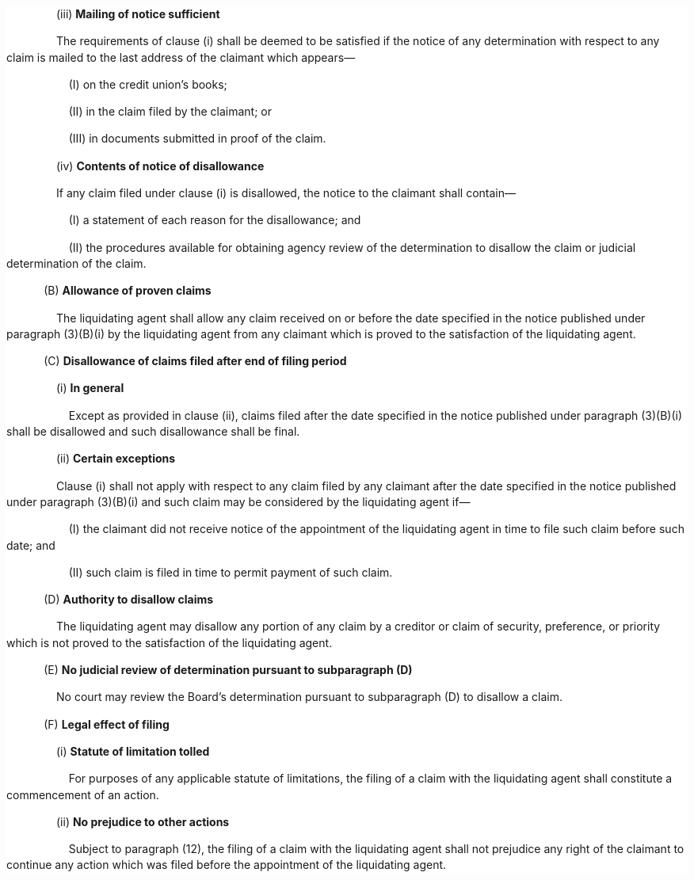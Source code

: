                 (iii) __Mailing of notice sufficient__ 

                The requirements of clause (i) shall be deemed to be satisfied if the notice of any determination with respect to any claim is mailed to the last address of the claimant which appears—

                    (I) on the credit union’s books;

                    (II) in the claim filed by the claimant; or

                    (III) in documents submitted in proof of the claim.

                (iv) __Contents of notice of disallowance__ 

                If any claim filed under clause (i) is disallowed, the notice to the claimant shall contain—

                    (I) a statement of each reason for the disallowance; and

                    (II) the procedures available for obtaining agency review of the determination to disallow the claim or judicial determination of the claim.

            (B) __Allowance of proven claims__ 

                The liquidating agent shall allow any claim received on or before the date specified in the notice published under paragraph (3)(B)(i) by the liquidating agent from any claimant which is proved to the satisfaction of the liquidating agent.

            (C) __Disallowance of claims filed after end of filing period__ 

                (i) __In general__ 

                    Except as provided in clause (ii), claims filed after the date specified in the notice published under paragraph (3)(B)(i) shall be disallowed and such disallowance shall be final.

                (ii) __Certain exceptions__ 

                Clause (i) shall not apply with respect to any claim filed by any claimant after the date specified in the notice published under paragraph (3)(B)(i) and such claim may be considered by the liquidating agent if—

                    (I) the claimant did not receive notice of the appointment of the liquidating agent in time to file such claim before such date; and

                    (II) such claim is filed in time to permit payment of such claim.

            (D) __Authority to disallow claims__ 

                The liquidating agent may disallow any portion of any claim by a creditor or claim of security, preference, or priority which is not proved to the satisfaction of the liquidating agent.

            (E) __No judicial review of determination pursuant to subparagraph (D)__ 

                No court may review the Board’s determination pursuant to subparagraph (D) to disallow a claim.

            (F) __Legal effect of filing__ 

                (i) __Statute of limitation tolled__ 

                    For purposes of any applicable statute of limitations, the filing of a claim with the liquidating agent shall constitute a commencement of an action.

                (ii) __No prejudice to other actions__ 

                    Subject to paragraph (12), the filing of a claim with the liquidating agent shall not prejudice any right of the claimant to continue any action which was filed before the appointment of the liquidating agent.
